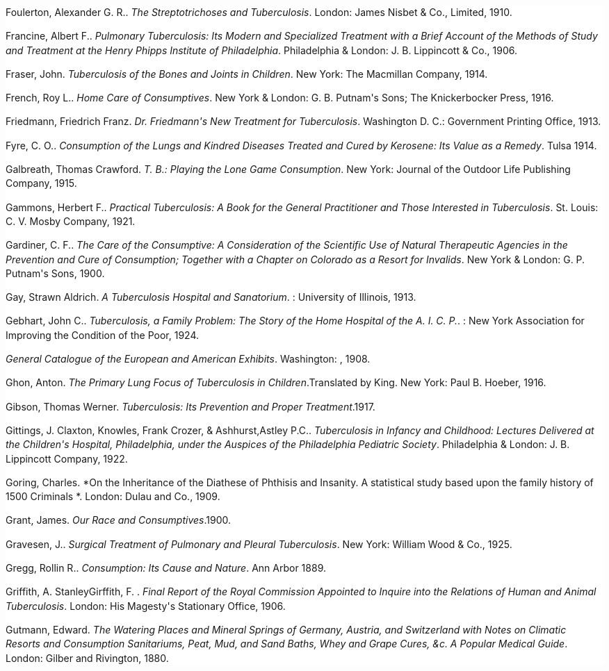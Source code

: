 Foulerton, Alexander G. R.. *The Streptotrichoses and Tuberculosis*. London: James Nisbet & Co., Limited, 1910.	

Francine, Albert F.. *Pulmonary Tuberculosis: Its Modern and Specialized Treatment with a Brief Account of the Methods of Study and Treatment at the Henry Phipps Institute of Philadelphia*. Philadelphia & London: J. B. Lippincott & Co., 1906.	

Fraser, John. *Tuberculosis of the Bones and Joints in Children*. New York: The Macmillan Company, 1914.	

French, Roy L.. *Home Care of Consumptives*. New York & London: G. B. Putnam's Sons; The Knickerbocker Press, 1916.	

Friedmann, Friedrich Franz. *Dr. Friedmann's New Treatment for Tuberculosis*. Washington D. C.: Government Printing Office, 1913.	

Fyre, C. O.. *Consumption of the Lungs and Kindred Diseases Treated and Cured by Kerosene: Its Value as a Remedy*. Tulsa 1914.	

Galbreath, Thomas Crawford. *T. B.: Playing the Lone Game Consumption*. New York: Journal of the Outdoor Life Publishing Company, 1915.	

Gammons, Herbert F.. *Practical Tuberculosis: A Book for the General Practitioner and Those Interested in Tuberculosis*. St. Louis: C. V. Mosby Company, 1921.	

Gardiner, C. F.. *The Care of the Consumptive: A Consideration of the Scientific Use of Natural Therapeutic Agencies in the Prevention and Cure of Consumption; Together with a Chapter on Colorado as a Resort for Invalids*. New York & London: G. P. Putnam's Sons, 1900.	

Gay, Strawn Aldrich. *A Tuberculosis Hospital and Sanatorium*. : University of Illinois, 1913.	

Gebhart, John C.. *Tuberculosis, a Family Problem: The Story of the Home Hospital of the A. I. C. P.*. : New York Association for Improving the Condition of the Poor, 1924.	

*General Catalogue of the European and American Exhibits*. Washington: , 1908.	

Ghon, Anton. *The Primary Lung Focus of Tuberculosis in Children*.Translated by King. New York: Paul B. Hoeber, 1916.	

Gibson, Thomas Werner. *Tuberculosis: Its Prevention and Proper Treatment*.1917.	

Gittings, J. Claxton, Knowles, Frank Crozer, & Ashhurst,Astley P.C.. *Tuberculosis in Infancy and Childhood: Lectures Delivered at the Children's Hospital, Philadelphia, under the Auspices of the Philadelphia Pediatric Society*. Philadelphia & London: J. B. Lippincott Company, 1922.	

Goring, Charles. *On the Inheritance of the Diathese of Phthisis and Insanity. A statistical study based upon the family history of 1500 Criminals *. London: Dulau and Co., 1909.	

Grant, James. *Our Race and Consumptives*.1900.	

Gravesen, J.. *Surgical Treatment of Pulmonary and Pleural Tuberculosis*. New York: William Wood & Co., 1925.	

Gregg, Rollin R.. *Consumption: Its Cause and Nature*. Ann Arbor 1889.	

Griffith, A. StanleyGirffith, F. . *Final Report of the Royal Commission Appointed to Inquire into the Relations of Human and Animal Tuberculosis*. London: His Magesty's Stationary Office, 1906.	

Gutmann, Edward. *The Watering Places and Mineral Springs of Germany, Austria, and Switzerland with Notes on Climatic Resorts and Consumption Sanitariums, Peat, Mud, and Sand Baths, Whey and Grape Cures, &c. A Popular Medical Guide*. London: Gilber and Rivington, 1880.	
